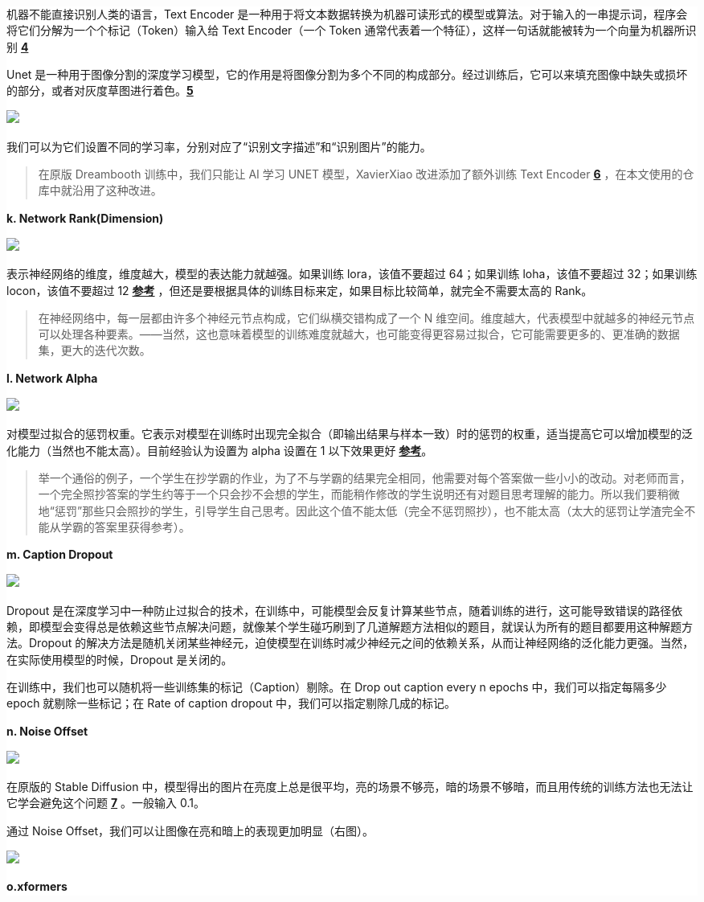 机器不能直接识别人类的语言，Text Encoder 是一种用于将文本数据转换为机器可读形式的模型或算法。对于输入的一串提示词，程序会将它们分解为一个个标记（Token）输入给 Text Encoder（一个 Token 通常代表着一个特征），这样一句话就能被转为一个向量为机器所识别 [**4**](https://medium.com/analytics-vidhya/nlp-text-encoding-a-beginners-guide-fa332d715854)

Unet 是一种用于图像分割的深度学习模型，它的作用是将图像分割为多个不同的构成部分。经过训练后，它可以来填充图像中缺失或损坏的部分，或者对灰度草图进行着色。[**5**](https://medium.com/analytics-vidhya/painting-sketches-with-ml-33a3ece74d31)

![](https://user-images.githubusercontent.com/10662852/233846428-5fb7f657-712e-4d3c-98e2-3d0cd4533f87.jpeg)

我们可以为它们设置不同的学习率，分别对应了“识别文字描述”和“识别图片”的能力。

> 在原版 Dreambooth 训练中，我们只能让 AI 学习 UNET 模型，XavierXiao 改进添加了额外训练 Text Encoder [**6**](https://github.com/XavierXiao/Dreambooth-Stable-Diffusion/) ，在本文使用的仓库中就沿用了这种改进。

**k. Network Rank(Dimension)**

![](https://user-images.githubusercontent.com/10662852/233846466-277dfd71-e640-4cee-b3d0-2f5d29e75a58.jpeg)

表示神经网络的维度，维度越大，模型的表达能力就越强。如果训练 lora，该值不要超过 64；如果训练 loha，该值不要超过 32；如果训练 locon，该值不要超过 12 [**参考**](https://github.com/KohakuBlueleaf/LyCORIS) ，但还是要根据具体的训练目标来定，如果目标比较简单，就完全不需要太高的 Rank。

> 在神经网络中，每一层都由许多个神经元节点构成，它们纵横交错构成了一个 N 维空间。维度越大，代表模型中就越多的神经元节点可以处理各种要素。——当然，这也意味着模型的训练难度就越大，也可能变得更容易过拟合，它可能需要更多的、更准确的数据集，更大的迭代次数。

**l. Network Alpha**

![](https://user-images.githubusercontent.com/10662852/233846431-eedd79e8-6304-4c47-bcdd-dd6aae37555e.jpeg)

对模型过拟合的惩罚权重。它表示对模型在训练时出现完全拟合（即输出结果与样本一致）时的惩罚的权重，适当提高它可以增加模型的泛化能力（当然也不能太高）。目前经验认为设置为 alpha 设置在 1 以下效果更好 [**参考**](https://github.com/KohakuBlueleaf/LyCORIS)。

> 举一个通俗的例子，一个学生在抄学霸的作业，为了不与学霸的结果完全相同，他需要对每个答案做一些小小的改动。对老师而言，一个完全照抄答案的学生约等于一个只会抄不会想的学生，而能稍作修改的学生说明还有对题目思考理解的能力。所以我们要稍微地“惩罚”那些只会照抄的学生，引导学生自己思考。因此这个值不能太低（完全不惩罚照抄），也不能太高（太大的惩罚让学渣完全不能从学霸的答案里获得参考）。

**m. Caption Dropout**

![](https://user-images.githubusercontent.com/10662852/233846408-52e3cbf5-ecb0-4cf6-a2b5-d137a6c52615.jpeg)

Dropout 是在深度学习中一种防止过拟合的技术，在训练中，可能模型会反复计算某些节点，随着训练的进行，这可能导致错误的路径依赖，即模型会变得总是依赖这些节点解决问题，就像某个学生碰巧刷到了几道解题方法相似的题目，就误认为所有的题目都要用这种解题方法。Dropout 的解决方法是随机关闭某些神经元，迫使模型在训练时减少神经元之间的依赖关系，从而让神经网络的泛化能力更强。当然，在实际使用模型的时候，Dropout 是关闭的。

在训练中，我们也可以随机将一些训练集的标记（Caption）剔除。在 Drop out caption every n epochs 中，我们可以指定每隔多少 epoch 就剔除一些标记；在 Rate of caption dropout 中，我们可以指定剔除几成的标记。

**n. Noise Offset**

![](https://user-images.githubusercontent.com/10662852/233846463-3a12bf55-32cf-4098-8380-7ca06f96d256.jpeg)

在原版的 Stable Diffusion 中，模型得出的图片在亮度上总是很平均，亮的场景不够亮，暗的场景不够暗，而且用传统的训练方法也无法让它学会避免这个问题 [**7**](https://www.crosslabs.org//blog/diffusion-with-offset-noise) 。一般输入 0.1。

通过 Noise Offset，我们可以让图像在亮和暗上的表现更加明显（右图）。

![](https://user-images.githubusercontent.com/10662852/233846402-9f74785d-8235-47d0-ad44-f35b612fa098.jpeg)

**o.xformers**
